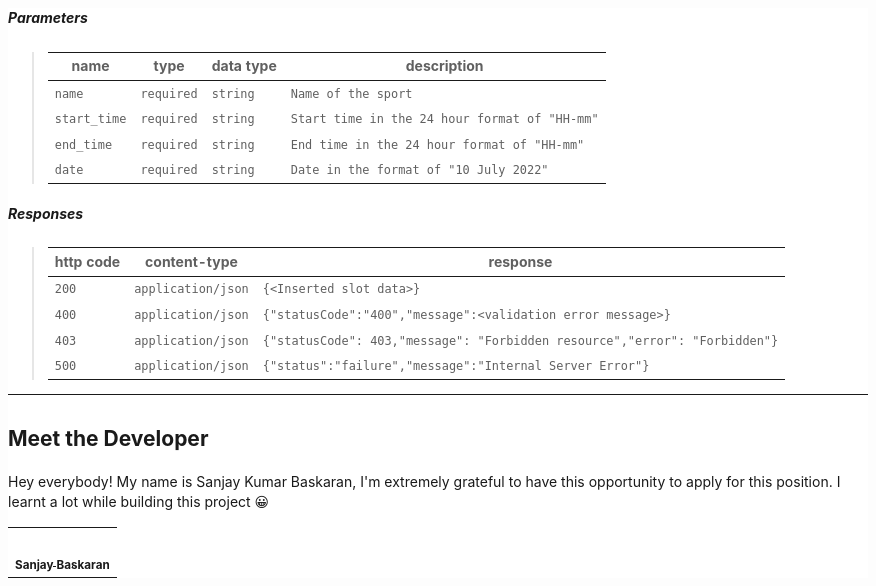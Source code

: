 ##### Parameters

> | name      |  type     | data type               | description                                                           |
> |-----------|-----------|-------------------------|-----------------------------------------------------------------------|
> | `name`      |  `required` | `string`   | `Name of the sport`  |
> | `start_time`      |  `required` | `string`   | `Start time in the 24 hour format of "HH-mm"`  |
> | `end_time`      |  `required` | `string`   | `End time in the 24 hour format of "HH-mm"`  |
> | `date`      |  `required` | `string`   | `Date in the format of "10 July 2022"` |



##### Responses

> | http code     | content-type                      | response                                                            |
> |---------------|-----------------------------------|---------------------------------------------------------------------|
> | `200`         | `application/json`        | `{<Inserted slot data>}`                                |
> | `400`         | `application/json`                | `{"statusCode":"400","message":<validation error message>}`                            |
> | `403`         | `application/json`                    | `{"statusCode": 403,"message": "Forbidden resource","error": "Forbidden"}`
> | `500`         | `application/json`                | `{"status":"failure","message":"Internal Server Error"}`                            |





------------------------------------------------------------------------------------------

## Meet the Developer

<p> Hey everybody! My name is Sanjay Kumar Baskaran, I'm extremely grateful to have this opportunity to apply for this position. I learnt a lot while building this project 😀 </p>

<table>
  <tr>
    <td align="center"><a href="https://github.com/sanjaybaskaran01"><img src="https://avatars.githubusercontent.com/u/72266283?v=4" width="100px;" alt=""/><br /><sub><b>Sanjay Baskaran</b></sub></a><br /></td>
</tr>
</table>